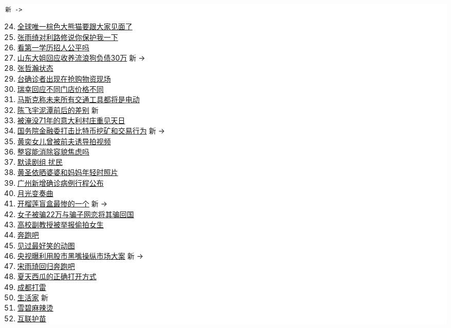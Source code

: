     新 ->
24. [全球唯一棕色大熊猫要跟大家见面了](https://s.weibo.com//weibo?q=%23%E5%85%A8%E7%90%83%E5%94%AF%E4%B8%80%E6%A3%95%E8%89%B2%E5%A4%A7%E7%86%8A%E7%8C%AB%E8%A6%81%E8%B7%9F%E5%A4%A7%E5%AE%B6%E8%A7%81%E9%9D%A2%E4%BA%86%23&Refer=top)
25. [张雨绮对利路修说你保护我一下](https://s.weibo.com//weibo?q=%23%E5%BC%A0%E9%9B%A8%E7%BB%AE%E5%AF%B9%E5%88%A9%E8%B7%AF%E4%BF%AE%E8%AF%B4%E4%BD%A0%E4%BF%9D%E6%8A%A4%E6%88%91%E4%B8%80%E4%B8%8B%23&Refer=top)
26. [看第一学历招人公平吗](https://s.weibo.com//weibo?q=%23%E7%9C%8B%E7%AC%AC%E4%B8%80%E5%AD%A6%E5%8E%86%E6%8B%9B%E4%BA%BA%E5%85%AC%E5%B9%B3%E5%90%97%23&Refer=top)
27. [山东大姐回应收养流浪狗负债30万](https://s.weibo.com//weibo?q=%23%E5%B1%B1%E4%B8%9C%E5%A4%A7%E5%A7%90%E5%9B%9E%E5%BA%94%E6%94%B6%E5%85%BB%E6%B5%81%E6%B5%AA%E7%8B%97%E8%B4%9F%E5%80%BA30%E4%B8%87%23&Refer=top)
    新 ->
28. [张哲瀚状态](https://s.weibo.com//weibo?q=%23%E5%BC%A0%E5%93%B2%E7%80%9A%E7%8A%B6%E6%80%81%23&Refer=top)
29. [台确诊者出现在抢购物资现场](https://s.weibo.com//weibo?q=%23%E5%8F%B0%E7%A1%AE%E8%AF%8A%E8%80%85%E5%87%BA%E7%8E%B0%E5%9C%A8%E6%8A%A2%E8%B4%AD%E7%89%A9%E8%B5%84%E7%8E%B0%E5%9C%BA%23&Refer=top)
30. [瑞幸回应不同门店价格不同](https://s.weibo.com//weibo?q=%23%E7%91%9E%E5%B9%B8%E5%9B%9E%E5%BA%94%E4%B8%8D%E5%90%8C%E9%97%A8%E5%BA%97%E4%BB%B7%E6%A0%BC%E4%B8%8D%E5%90%8C%23&Refer=top)
31. [马斯克称未来所有交通工具都将是电动](https://s.weibo.com//weibo?q=%23%E9%A9%AC%E6%96%AF%E5%85%8B%E7%A7%B0%E6%9C%AA%E6%9D%A5%E6%89%80%E6%9C%89%E4%BA%A4%E9%80%9A%E5%B7%A5%E5%85%B7%E9%83%BD%E5%B0%86%E6%98%AF%E7%94%B5%E5%8A%A8%23&Refer=top)
32. [陈飞宇泥潭前后的差别](https://s.weibo.com//weibo?q=%23%E9%99%88%E9%A3%9E%E5%AE%87%E6%B3%A5%E6%BD%AD%E5%89%8D%E5%90%8E%E7%9A%84%E5%B7%AE%E5%88%AB%23&Refer=top)
    新
33. [被淹没71年的意大利村庄重见天日](https://s.weibo.com//weibo?q=%23%E8%A2%AB%E6%B7%B9%E6%B2%A171%E5%B9%B4%E7%9A%84%E6%84%8F%E5%A4%A7%E5%88%A9%E6%9D%91%E5%BA%84%E9%87%8D%E8%A7%81%E5%A4%A9%E6%97%A5%23&Refer=top)
34. [国务院金融委打击比特币挖矿和交易行为](https://s.weibo.com//weibo?q=%23%E5%9B%BD%E5%8A%A1%E9%99%A2%E9%87%91%E8%9E%8D%E5%A7%94%E6%89%93%E5%87%BB%E6%AF%94%E7%89%B9%E5%B8%81%E6%8C%96%E7%9F%BF%E5%92%8C%E4%BA%A4%E6%98%93%E8%A1%8C%E4%B8%BA%23&Refer=top)
    新 ->
35. [黄奕女儿曾被前夫诱导拍视频](https://s.weibo.com//weibo?q=%23%E9%BB%84%E5%A5%95%E5%A5%B3%E5%84%BF%E6%9B%BE%E8%A2%AB%E5%89%8D%E5%A4%AB%E8%AF%B1%E5%AF%BC%E6%8B%8D%E8%A7%86%E9%A2%91%23&Refer=top)
36. [整容能消除容貌焦虑吗](https://s.weibo.com//weibo?q=%23%E6%95%B4%E5%AE%B9%E8%83%BD%E6%B6%88%E9%99%A4%E5%AE%B9%E8%B2%8C%E7%84%A6%E8%99%91%E5%90%97%23&Refer=top)
37. [默读剧组 扰民](https://s.weibo.com//weibo?q=%E9%BB%98%E8%AF%BB%E5%89%A7%E7%BB%84%20%E6%89%B0%E6%B0%91&Refer=top)
38. [黄圣依晒婆婆和妈妈年轻时照片](https://s.weibo.com//weibo?q=%23%E9%BB%84%E5%9C%A3%E4%BE%9D%E6%99%92%E5%A9%86%E5%A9%86%E5%92%8C%E5%A6%88%E5%A6%88%E5%B9%B4%E8%BD%BB%E6%97%B6%E7%85%A7%E7%89%87%23&Refer=top)
39. [广州新增确诊病例行程公布](https://s.weibo.com//weibo?q=%23%E5%B9%BF%E5%B7%9E%E6%96%B0%E5%A2%9E%E7%A1%AE%E8%AF%8A%E7%97%85%E4%BE%8B%E8%A1%8C%E7%A8%8B%E5%85%AC%E5%B8%83%23&Refer=top)
40. [月光变奏曲](https://s.weibo.com//weibo?q=%E6%9C%88%E5%85%89%E5%8F%98%E5%A5%8F%E6%9B%B2&Refer=top)
41. [开榴莲盲盒最惨的一个](https://s.weibo.com//weibo?q=%23%E5%BC%80%E6%A6%B4%E8%8E%B2%E7%9B%B2%E7%9B%92%E6%9C%80%E6%83%A8%E7%9A%84%E4%B8%80%E4%B8%AA%23&Refer=top)
    新 ->
42. [女子被骗22万与骗子网恋将其骗回国](https://s.weibo.com//weibo?q=%23%E5%A5%B3%E5%AD%90%E8%A2%AB%E9%AA%9722%E4%B8%87%E4%B8%8E%E9%AA%97%E5%AD%90%E7%BD%91%E6%81%8B%E5%B0%86%E5%85%B6%E9%AA%97%E5%9B%9E%E5%9B%BD%23&Refer=top)
43. [高校副教授被举报偷拍女生](https://s.weibo.com//weibo?q=%23%E9%AB%98%E6%A0%A1%E5%89%AF%E6%95%99%E6%8E%88%E8%A2%AB%E4%B8%BE%E6%8A%A5%E5%81%B7%E6%8B%8D%E5%A5%B3%E7%94%9F%23&Refer=top)
44. [奔跑吧](https://s.weibo.com//weibo?q=%E5%A5%94%E8%B7%91%E5%90%A7&Refer=top)
45. [见过最好笑的动图](https://s.weibo.com//weibo?q=%23%E8%A7%81%E8%BF%87%E6%9C%80%E5%A5%BD%E7%AC%91%E7%9A%84%E5%8A%A8%E5%9B%BE%23&Refer=top)
46. [央视曝利用股市黑嘴操纵市场大案](https://s.weibo.com//weibo?q=%23%E5%A4%AE%E8%A7%86%E6%9B%9D%E5%88%A9%E7%94%A8%E8%82%A1%E5%B8%82%E9%BB%91%E5%98%B4%E6%93%8D%E7%BA%B5%E5%B8%82%E5%9C%BA%E5%A4%A7%E6%A1%88%23&Refer=top)
    新 ->
47. [宋雨琦回归奔跑吧](https://s.weibo.com//weibo?q=%23%E5%AE%8B%E9%9B%A8%E7%90%A6%E5%9B%9E%E5%BD%92%E5%A5%94%E8%B7%91%E5%90%A7%23&Refer=top)
48. [夏天西瓜的正确打开方式](https://s.weibo.com//weibo?q=%23%E5%A4%8F%E5%A4%A9%E8%A5%BF%E7%93%9C%E7%9A%84%E6%AD%A3%E7%A1%AE%E6%89%93%E5%BC%80%E6%96%B9%E5%BC%8F%23&Refer=top)
49. [成都打雷](https://s.weibo.com//weibo?q=%23%E6%88%90%E9%83%BD%E6%89%93%E9%9B%B7%23&Refer=top)
50. [生活家](https://s.weibo.com//weibo?q=%E7%94%9F%E6%B4%BB%E5%AE%B6&Refer=top) 新
51. [雪碧麻辣烫](https://s.weibo.com//weibo?q=%23%E9%9B%AA%E7%A2%A7%E9%BA%BB%E8%BE%A3%E7%83%AB%23&Refer=top)
52. [互联护苗](https://s.weibo.com//weibo?q=%23%E4%BA%92%E8%81%94%E6%8A%A4%E8%8B%97%23&Refer=new_time)